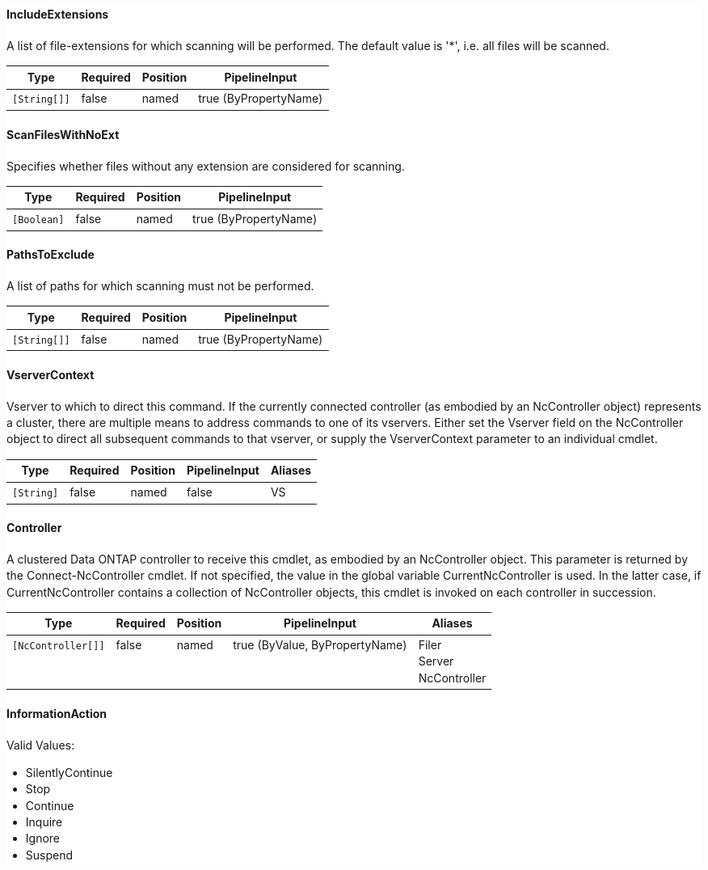 #### **IncludeExtensions**
A list of file-extensions for which scanning will be performed. The default value is '*', i.e. all files will be scanned.

|Type        |Required|Position|PipelineInput        |
|------------|--------|--------|---------------------|
|`[String[]]`|false   |named   |true (ByPropertyName)|

#### **ScanFilesWithNoExt**
Specifies whether files without any extension are considered for scanning.

|Type       |Required|Position|PipelineInput        |
|-----------|--------|--------|---------------------|
|`[Boolean]`|false   |named   |true (ByPropertyName)|

#### **PathsToExclude**
A list of paths for which scanning must not be performed.

|Type        |Required|Position|PipelineInput        |
|------------|--------|--------|---------------------|
|`[String[]]`|false   |named   |true (ByPropertyName)|

#### **VserverContext**
Vserver to which to direct this command.  If the currently connected controller (as embodied by an NcController object) represents a cluster, there are multiple means to address commands to one of its vservers.  Either set the Vserver field on the NcController object to direct all subsequent commands to that vserver, or supply the VserverContext parameter to an individual cmdlet.

|Type      |Required|Position|PipelineInput|Aliases|
|----------|--------|--------|-------------|-------|
|`[String]`|false   |named   |false        |VS     |

#### **Controller**
A clustered Data ONTAP controller to receive this cmdlet, as embodied by an NcController object.  This parameter is returned by the Connect-NcController cmdlet.  If not specified, the value in the global variable CurrentNcController is used.  In the latter case, if CurrentNcController contains a collection of NcController objects, this cmdlet is invoked on each controller in succession.

|Type              |Required|Position|PipelineInput                 |Aliases                          |
|------------------|--------|--------|------------------------------|---------------------------------|
|`[NcController[]]`|false   |named   |true (ByValue, ByPropertyName)|Filer<br/>Server<br/>NcController|

#### **InformationAction**

Valid Values:

* SilentlyContinue
* Stop
* Continue
* Inquire
* Ignore
* Suspend
